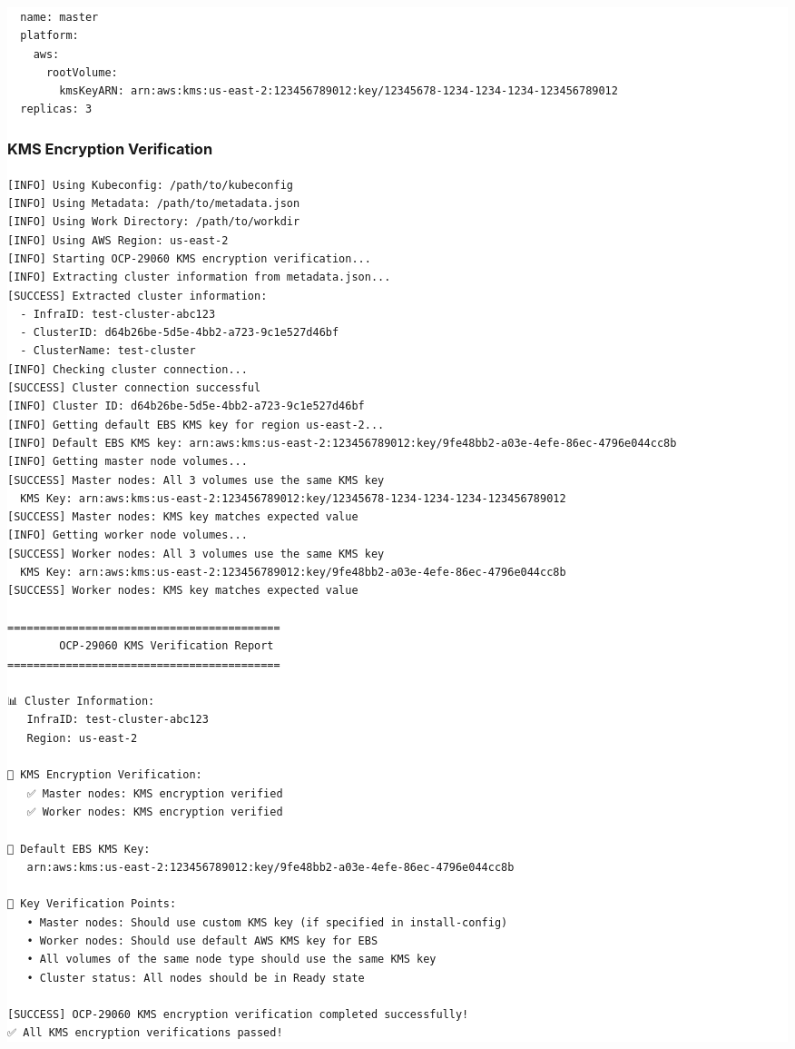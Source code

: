 ```
  name: master
  platform:
    aws:
      rootVolume:
        kmsKeyARN: arn:aws:kms:us-east-2:123456789012:key/12345678-1234-1234-1234-123456789012
  replicas: 3
```

### KMS Encryption Verification
```
[INFO] Using Kubeconfig: /path/to/kubeconfig
[INFO] Using Metadata: /path/to/metadata.json
[INFO] Using Work Directory: /path/to/workdir
[INFO] Using AWS Region: us-east-2
[INFO] Starting OCP-29060 KMS encryption verification...
[INFO] Extracting cluster information from metadata.json...
[SUCCESS] Extracted cluster information:
  - InfraID: test-cluster-abc123
  - ClusterID: d64b26be-5d5e-4bb2-a723-9c1e527d46bf
  - ClusterName: test-cluster
[INFO] Checking cluster connection...
[SUCCESS] Cluster connection successful
[INFO] Cluster ID: d64b26be-5d5e-4bb2-a723-9c1e527d46bf
[INFO] Getting default EBS KMS key for region us-east-2...
[INFO] Default EBS KMS key: arn:aws:kms:us-east-2:123456789012:key/9fe48bb2-a03e-4efe-86ec-4796e044cc8b
[INFO] Getting master node volumes...
[SUCCESS] Master nodes: All 3 volumes use the same KMS key
  KMS Key: arn:aws:kms:us-east-2:123456789012:key/12345678-1234-1234-1234-123456789012
[SUCCESS] Master nodes: KMS key matches expected value
[INFO] Getting worker node volumes...
[SUCCESS] Worker nodes: All 3 volumes use the same KMS key
  KMS Key: arn:aws:kms:us-east-2:123456789012:key/9fe48bb2-a03e-4efe-86ec-4796e044cc8b
[SUCCESS] Worker nodes: KMS key matches expected value

==========================================
        OCP-29060 KMS Verification Report
==========================================

📊 Cluster Information:
   InfraID: test-cluster-abc123
   Region: us-east-2

🔐 KMS Encryption Verification:
   ✅ Master nodes: KMS encryption verified
   ✅ Worker nodes: KMS encryption verified

🔑 Default EBS KMS Key:
   arn:aws:kms:us-east-2:123456789012:key/9fe48bb2-a03e-4efe-86ec-4796e044cc8b

🎯 Key Verification Points:
   • Master nodes: Should use custom KMS key (if specified in install-config)
   • Worker nodes: Should use default AWS KMS key for EBS
   • All volumes of the same node type should use the same KMS key
   • Cluster status: All nodes should be in Ready state

[SUCCESS] OCP-29060 KMS encryption verification completed successfully!
✅ All KMS encryption verifications passed!
```
